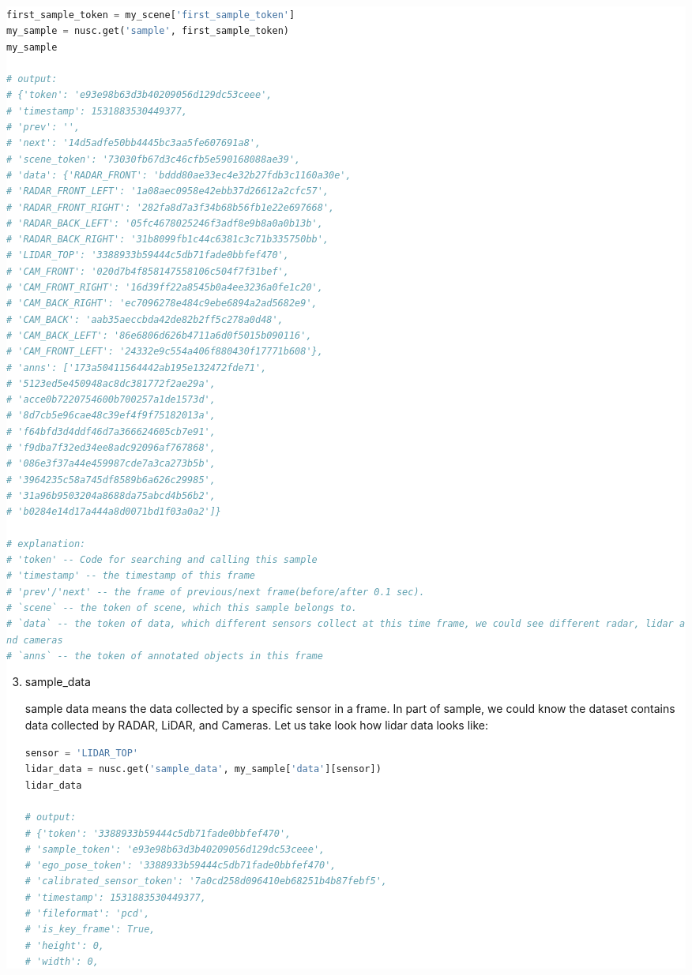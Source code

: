    ```python
   first_sample_token = my_scene['first_sample_token']
   my_sample = nusc.get('sample', first_sample_token)
   my_sample

   # output:
   # {'token': 'e93e98b63d3b40209056d129dc53ceee',
   # 'timestamp': 1531883530449377,
   # 'prev': '',
   # 'next': '14d5adfe50bb4445bc3aa5fe607691a8',
   # 'scene_token': '73030fb67d3c46cfb5e590168088ae39',
   # 'data': {'RADAR_FRONT': 'bddd80ae33ec4e32b27fdb3c1160a30e',
   # 'RADAR_FRONT_LEFT': '1a08aec0958e42ebb37d26612a2cfc57',
   # 'RADAR_FRONT_RIGHT': '282fa8d7a3f34b68b56fb1e22e697668',
   # 'RADAR_BACK_LEFT': '05fc4678025246f3adf8e9b8a0a0b13b',
   # 'RADAR_BACK_RIGHT': '31b8099fb1c44c6381c3c71b335750bb',
   # 'LIDAR_TOP': '3388933b59444c5db71fade0bbfef470',
   # 'CAM_FRONT': '020d7b4f858147558106c504f7f31bef',
   # 'CAM_FRONT_RIGHT': '16d39ff22a8545b0a4ee3236a0fe1c20',
   # 'CAM_BACK_RIGHT': 'ec7096278e484c9ebe6894a2ad5682e9',
   # 'CAM_BACK': 'aab35aeccbda42de82b2ff5c278a0d48',
   # 'CAM_BACK_LEFT': '86e6806d626b4711a6d0f5015b090116',
   # 'CAM_FRONT_LEFT': '24332e9c554a406f880430f17771b608'},
   # 'anns': ['173a50411564442ab195e132472fde71',
   # '5123ed5e450948ac8dc381772f2ae29a',
   # 'acce0b7220754600b700257a1de1573d',
   # '8d7cb5e96cae48c39ef4f9f75182013a',
   # 'f64bfd3d4ddf46d7a366624605cb7e91',
   # 'f9dba7f32ed34ee8adc92096af767868',
   # '086e3f37a44e459987cde7a3ca273b5b',
   # '3964235c58a745df8589b6a626c29985',
   # '31a96b9503204a8688da75abcd4b56b2',
   # 'b0284e14d17a444a8d0071bd1f03a0a2']}

   # explanation:
   # 'token' -- Code for searching and calling this sample
   # 'timestamp' -- the timestamp of this frame
   # 'prev'/'next' -- the frame of previous/next frame(before/after 0.1 sec).
   # `scene` -- the token of scene, which this sample belongs to.
   # `data` -- the token of data, which different sensors collect at this time frame, we could see different radar, lidar and cameras
   # `anns` -- the token of annotated objects in this frame
   ```

3. sample_data

   sample data means the data collected by a specific sensor in a frame. In part of sample, we could know the dataset contains data collected by RADAR, LiDAR, and Cameras. Let us take look how lidar data looks like:

   ```python
   sensor = 'LIDAR_TOP'
   lidar_data = nusc.get('sample_data', my_sample['data'][sensor])
   lidar_data

   # output:
   # {'token': '3388933b59444c5db71fade0bbfef470',
   # 'sample_token': 'e93e98b63d3b40209056d129dc53ceee',
   # 'ego_pose_token': '3388933b59444c5db71fade0bbfef470',
   # 'calibrated_sensor_token': '7a0cd258d096410eb68251b4b87febf5',
   # 'timestamp': 1531883530449377,
   # 'fileformat': 'pcd',
   # 'is_key_frame': True,
   # 'height': 0,
   # 'width': 0,
   ```